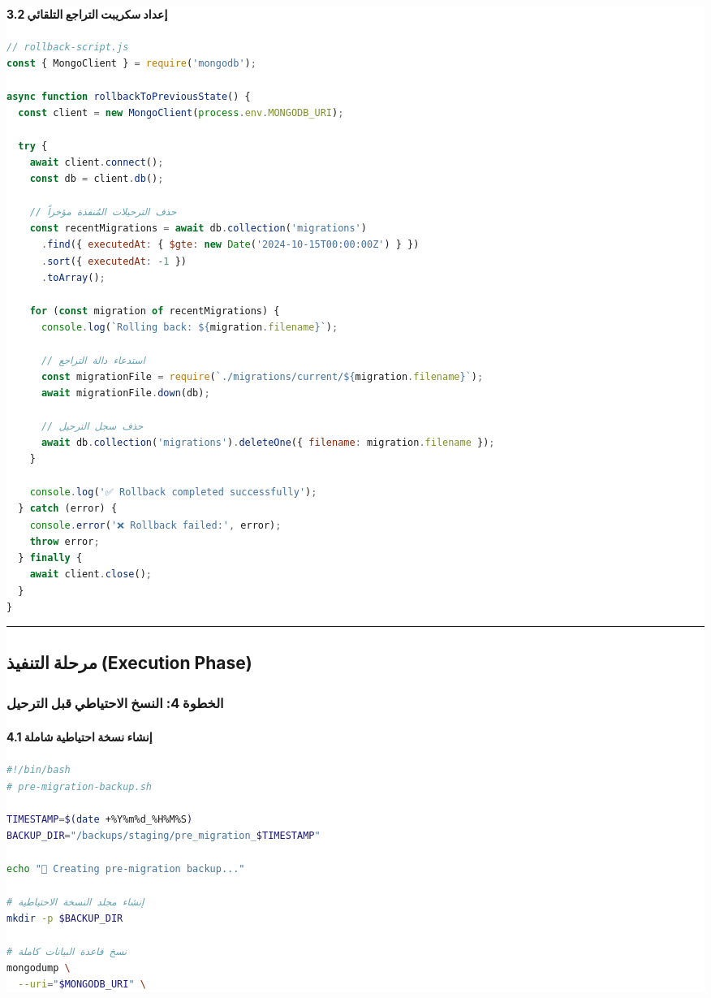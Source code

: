 ```javascript
```

#### 3.2 إعداد سكريبت التراجع التلقائي
```javascript
// rollback-script.js
const { MongoClient } = require('mongodb');

async function rollbackToPreviousState() {
  const client = new MongoClient(process.env.MONGODB_URI);

  try {
    await client.connect();
    const db = client.db();

    // حذف الترحيلات المُنفذة مؤخراً
    const recentMigrations = await db.collection('migrations')
      .find({ executedAt: { $gte: new Date('2024-10-15T00:00:00Z') } })
      .sort({ executedAt: -1 })
      .toArray();

    for (const migration of recentMigrations) {
      console.log(`Rolling back: ${migration.filename}`);

      // استدعاء دالة التراجع
      const migrationFile = require(`./migrations/current/${migration.filename}`);
      await migrationFile.down(db);

      // حذف سجل الترحيل
      await db.collection('migrations').deleteOne({ filename: migration.filename });
    }

    console.log('✅ Rollback completed successfully');
  } catch (error) {
    console.error('❌ Rollback failed:', error);
    throw error;
  } finally {
    await client.close();
  }
}
```

---

## مرحلة التنفيذ (Execution Phase)

### الخطوة 4: النسخ الاحتياطي قبل الترحيل

#### 4.1 إنشاء نسخة احتياطية شاملة
```bash
#!/bin/bash
# pre-migration-backup.sh

TIMESTAMP=$(date +%Y%m%d_%H%M%S)
BACKUP_DIR="/backups/staging/pre_migration_$TIMESTAMP"

echo "🚀 Creating pre-migration backup..."

# إنشاء مجلد النسخة الاحتياطية
mkdir -p $BACKUP_DIR

# نسخ قاعدة البيانات كاملة
mongodump \
  --uri="$MONGODB_URI" \
```